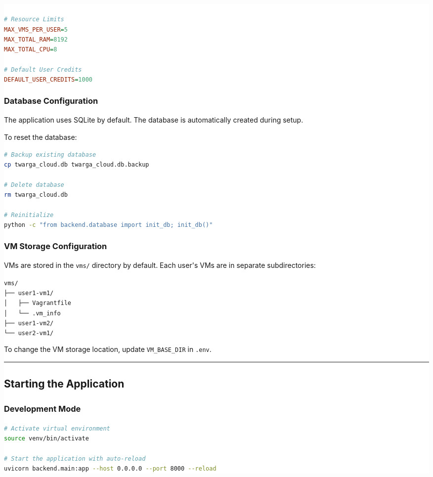 ```ini

# Resource Limits
MAX_VMS_PER_USER=5
MAX_TOTAL_RAM=8192
MAX_TOTAL_CPU=8

# Default User Credits
DEFAULT_USER_CREDITS=1000
```

### Database Configuration

The application uses SQLite by default. The database is automatically created during setup.

To reset the database:

```bash
# Backup existing database
cp twarga_cloud.db twarga_cloud.db.backup

# Delete database
rm twarga_cloud.db

# Reinitialize
python -c "from backend.database import init_db; init_db()"
```

### VM Storage Configuration

VMs are stored in the `vms/` directory by default. Each user's VMs are in separate subdirectories:

```
vms/
├── user1-vm1/
│   ├── Vagrantfile
│   └── .vm_info
├── user1-vm2/
└── user2-vm1/
```

To change the VM storage location, update `VM_BASE_DIR` in `.env`.

---

## Starting the Application

### Development Mode

```bash
# Activate virtual environment
source venv/bin/activate

# Start the application with auto-reload
uvicorn backend.main:app --host 0.0.0.0 --port 8000 --reload
```
